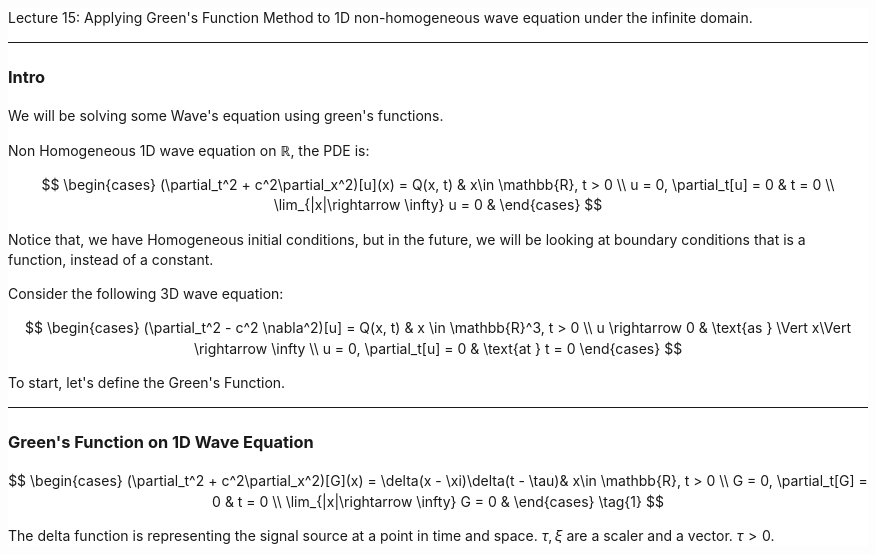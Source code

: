 Lecture 15: 
Applying Green's Function Method to 1D non-homogeneous wave equation under the infinite domain. 

--- 
### **Intro**

We will be solving some Wave's equation using green's functions. 


Non Homogeneous 1D wave equation on $\mathbb{R}$, the PDE is: 

$$
\begin{cases}
    (\partial_t^2 + c^2\partial_x^2)[u](x) = Q(x, t) & x\in \mathbb{R}, t > 0
    \\
    u = 0, \partial_t[u] = 0 & t = 0
    \\
    \lim_{|x|\rightarrow \infty} u = 0 &
\end{cases}
$$

Notice that, we have Homogeneous initial conditions, but in the future, we will be looking at boundary conditions that is a function, instead of a constant.

Consider the following 3D wave equation: 

$$
\begin{cases}
    (\partial_t^2 - c^2 \nabla^2)[u] = Q(x, t) & x \in \mathbb{R}^3, t > 0
    \\
    u \rightarrow 0 & \text{as } \Vert x\Vert \rightarrow \infty
    \\
    u = 0, \partial_t[u] = 0 & \text{at } t = 0
\end{cases}
$$


To start, let's define the Green's Function. 


---
### **Green's Function on 1D Wave Equation**
$$
\begin{cases}
    (\partial_t^2 + c^2\partial_x^2)[G](x) = \delta(x - \xi)\delta(t - \tau)& x\in \mathbb{R}, t > 0
    \\
    G = 0, \partial_t[G] = 0 & t = 0
    \\
    \lim_{|x|\rightarrow \infty} G = 0 &
\end{cases}
\tag{1}
$$

The delta function is representing the signal source at a point in time and space. $\tau, \xi$ are a scaler and a vector. $\tau > 0$. 


[^1]: Prof and the text book gives this explanation, but the behaviors are just too pathological, so we have to assume continuous function after that point $\tau$. But how the heck people can have multiple singularities at one point??? 
[^2]: That D'Alambert's method didn't talk about the case when $\partial_t[u]=g(x)$, in that example we had $g(x) = 0$, therefore some modificaitons will be need to suit in this case. 
[^3]: Yes, we made the arbitrary choice of integrating it over the domain $(\tau_-, \tau_+)$ 